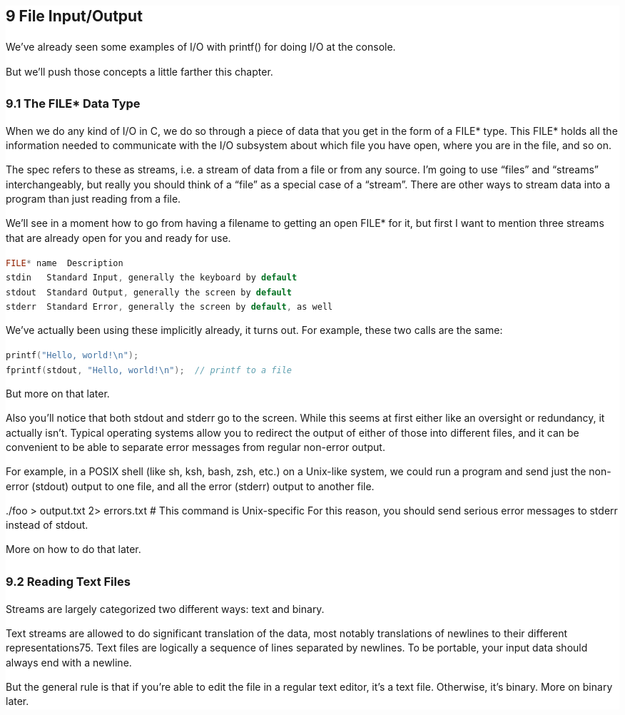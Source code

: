 ## 9 File Input/Output
We’ve already seen some examples of I/O with printf() for doing I/O at the console.

But we’ll push those concepts a little farther this chapter.

### 9.1 The FILE* Data Type
When we do any kind of I/O in C, we do so through a piece of data that you get in the form of a FILE* type. This FILE* holds all the information needed to communicate with the I/O subsystem about which file you have open, where you are in the file, and so on.

The spec refers to these as streams, i.e. a stream of data from a file or from any source. I’m going to use “files” and “streams” interchangeably, but really you should think of a “file” as a special case of a “stream”. There are other ways to stream data into a program than just reading from a file.

We’ll see in a moment how to go from having a filename to getting an open FILE* for it, but first I want to mention three streams that are already open for you and ready for use.
```c
FILE* name	Description
stdin	Standard Input, generally the keyboard by default
stdout	Standard Output, generally the screen by default
stderr	Standard Error, generally the screen by default, as well
```
We’ve actually been using these implicitly already, it turns out. For example, these two calls are the same:
```c
printf("Hello, world!\n");
fprintf(stdout, "Hello, world!\n");  // printf to a file
```
But more on that later.

Also you’ll notice that both stdout and stderr go to the screen. While this seems at first either like an oversight or redundancy, it actually isn’t. Typical operating systems allow you to redirect the output of either of those into different files, and it can be convenient to be able to separate error messages from regular non-error output.

For example, in a POSIX shell (like sh, ksh, bash, zsh, etc.) on a Unix-like system, we could run a program and send just the non-error (stdout) output to one file, and all the error (stderr) output to another file.

./foo > output.txt 2> errors.txt   # This command is Unix-specific
For this reason, you should send serious error messages to stderr instead of stdout.

More on how to do that later.

### 9.2 Reading Text Files
Streams are largely categorized two different ways: text and binary.

Text streams are allowed to do significant translation of the data, most notably translations of newlines to their different representations75. Text files are logically a sequence of lines separated by newlines. To be portable, your input data should always end with a newline.

But the general rule is that if you’re able to edit the file in a regular text editor, it’s a text file. Otherwise, it’s binary. More on binary later.
